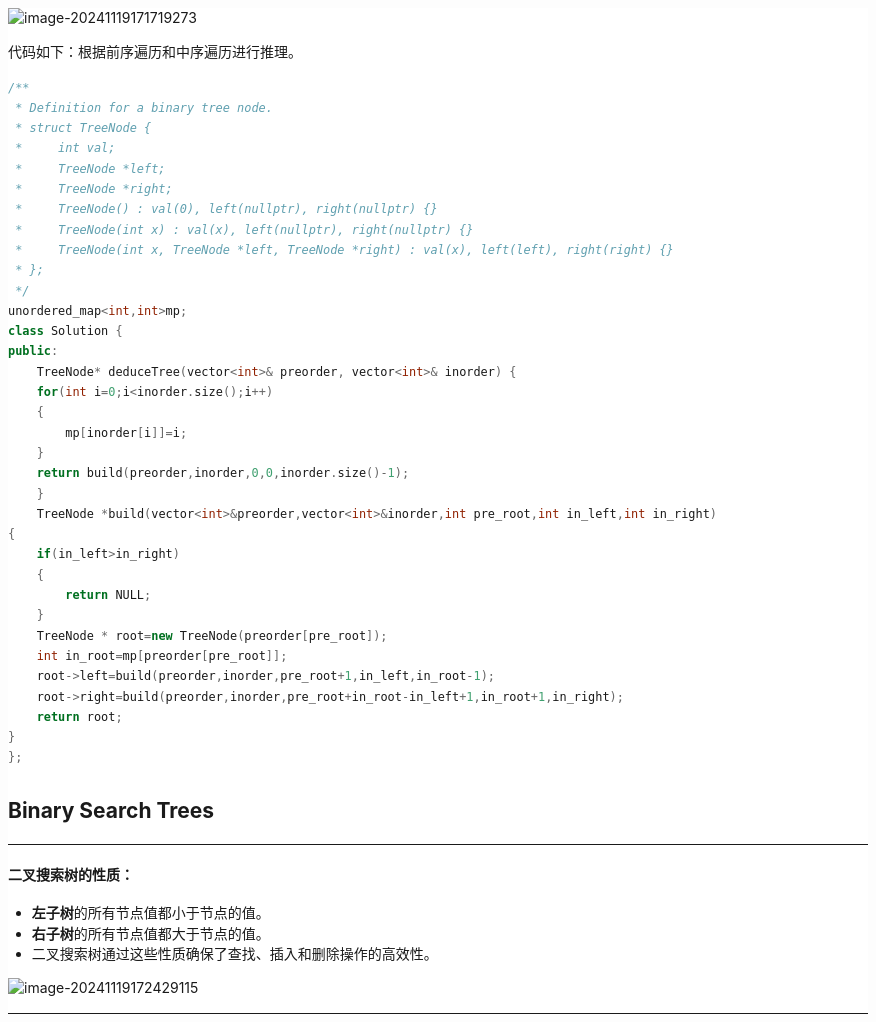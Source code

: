 ![image-20241119171719273](C:\Totoro.trip\blog-demo\source\images\image-20241119171719273.png)

代码如下：根据前序遍历和中序遍历进行推理。

```cpp
/**
 * Definition for a binary tree node.
 * struct TreeNode {
 *     int val;
 *     TreeNode *left;
 *     TreeNode *right;
 *     TreeNode() : val(0), left(nullptr), right(nullptr) {}
 *     TreeNode(int x) : val(x), left(nullptr), right(nullptr) {}
 *     TreeNode(int x, TreeNode *left, TreeNode *right) : val(x), left(left), right(right) {}
 * };
 */
unordered_map<int,int>mp;
class Solution {
public:
    TreeNode* deduceTree(vector<int>& preorder, vector<int>& inorder) {
    for(int i=0;i<inorder.size();i++)
    {
        mp[inorder[i]]=i;
    }
    return build(preorder,inorder,0,0,inorder.size()-1);
    }
    TreeNode *build(vector<int>&preorder,vector<int>&inorder,int pre_root,int in_left,int in_right)
{
    if(in_left>in_right)
    {
        return NULL;
    }
    TreeNode * root=new TreeNode(preorder[pre_root]);
    int in_root=mp[preorder[pre_root]];
    root->left=build(preorder,inorder,pre_root+1,in_left,in_root-1);
    root->right=build(preorder,inorder,pre_root+in_root-in_left+1,in_root+1,in_right);
    return root;
}
};
```

## Binary Search Trees

---

#### **二叉搜索树的性质：**
- **左子树**的所有节点值都小于节点的值。
- **右子树**的所有节点值都大于节点的值。
- 二叉搜索树通过这些性质确保了查找、插入和删除操作的高效性。

![image-20241119172429115](C:\Totoro.trip\blog-demo\source\images\image-20241119172429115.png)

---